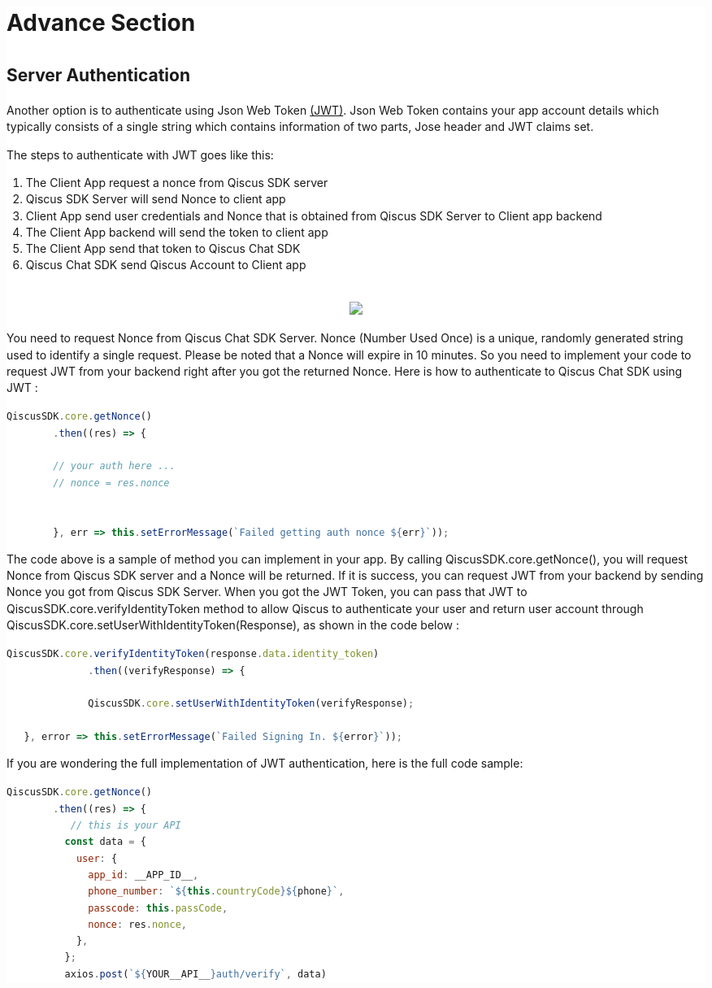 # Advance Section

## Server Authentication

Another option is to authenticate using Json Web Token [(JWT)](https://jwt.io/). Json Web Token contains your app account details which typically consists of a single string which contains information of two parts, Jose header and JWT claims set. 

The steps to authenticate with JWT goes like this:

1. The Client App request a nonce from Qiscus SDK server
2. Qiscus SDK Server will send Nonce to client app
3. Client App send user credentials and Nonce that is obtained from Qiscus SDK Server to Client app backend
4. The Client App backend will send the token to client app
5. The Client App send that token to Qiscus Chat SDK
6. Qiscus Chat SDK send Qiscus Account to Client app

<p align="center"><br/><img src="https://raw.githubusercontent.com/qiscus/qiscus-sdk-android/develop/screenshot/jwt.png" width="80%" /><br/></p>

You need to request Nonce from Qiscus Chat SDK Server. Nonce (Number Used Once) is a unique, randomly generated string used to identify a single request. Please be noted that a Nonce will expire in 10 minutes. So you need to implement your code to request JWT from your backend right after you got the returned Nonce. Here is how to authenticate to Qiscus Chat SDK using JWT :
```javascript
QiscusSDK.core.getNonce()
        .then((res) => {
        
        // your auth here ...
        // nonce = res.nonce


        }, err => this.setErrorMessage(`Failed getting auth nonce ${err}`));
```
The code above is a sample of method you can implement in your app. By calling QiscusSDK.core.getNonce(), you will request Nonce from Qiscus SDK server and a Nonce will be returned. If it is success, you can request JWT from your backend by sending Nonce you got from Qiscus SDK Server. 
When you got the JWT Token, you can pass that JWT to QiscusSDK.core.verifyIdentityToken method to allow Qiscus to authenticate your user and return user account through QiscusSDK.core.setUserWithIdentityToken(Response), as shown in the code below :

```javascript
QiscusSDK.core.verifyIdentityToken(response.data.identity_token)
              .then((verifyResponse) => {
              
              QiscusSDK.core.setUserWithIdentityToken(verifyResponse);
              
   }, error => this.setErrorMessage(`Failed Signing In. ${error}`));
   ```

If you are wondering the full implementation of JWT authentication, here is the full code sample:

```javascript
QiscusSDK.core.getNonce()
        .then((res) => {
           // this is your API
          const data = {
            user: {
              app_id: __APP_ID__,
              phone_number: `${this.countryCode}${phone}`,
              passcode: this.passCode,
              nonce: res.nonce,
            },
          };
          axios.post(`${YOUR__API__}auth/verify`, data)
```